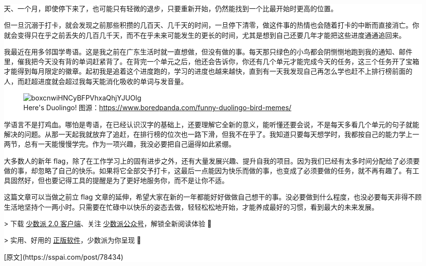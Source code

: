 天、一个月，即使停下来了，也可能只有轻微的退步，只要重新开始，仍然能找到一个比最开始时更高的位置。</p><p>但一旦沉溺于打卡，就会发现之前那些积攒的几百天、几千天的时间，一旦停下清零，做这件事的热情也会随着打卡的中断而直接消亡。你就会变得只在乎之前丢失的几百几千天，而不在乎未来可能发生的更长的时间，尤其是想到自己还要几年才能把这些进度通通追回来。</p><p>我最近在用多邻国学粤语。这是我之前在广东生活时就一直想做，但没有做的事。每天那只绿色的小鸟都会阴恻恻地跑到我的通知、邮件里，催我把今天没有背的单词赶紧背了。在背完一个单元之后，他还会告诉你，你还有几个单元才能完成今天的任务，这三个任务开了宝箱才能得到每月限定的徽章。起初我是追着这个进度跑的，学习的进度也越来越快，直到有一天我发现自己再怎么学也赶不上排行榜前面的人，而赶超进度就会超过我每天能消化吸收的单词与发音量。</p><figure class="image ss-img-wrapper"><img alt="boxcnwiHNCyBFPVhxaQhjYJUOlg" src="cdn.g0f.cn/?r=https://sspai.com&url=https://cdn.sspai.com/editor/u_/cfq4hhtb34tarf91ns70?imageView2/2/w/1120/q/90/interlace/1/ignore-error/1"/><figcaption>Here's Duolingo! 图源：https://www.boredpanda.com/funny-duolingo-bird-memes/</figcaption></figure><p>学语言不是打鸡血。哪怕是粤语，在已经认识汉字的基础上，还要理解它全新的意义，能听懂还要会说，不是每天多看几个单元的句子就能解决的问题。从那一天起我就放弃了追赶，在排行榜的位次也一路下滑，但我不在乎了。我知道只要每天想学时，我都按自己的能力学上一两节，总有一天能慢慢学完。作为一项兴趣，我没必要把自己逼得如此紧绷。</p><p>大多数人的新年 flag，除了在工作学习上的固有进步之外，还有大量发展兴趣、提升自我的项目。因为我们已经有太多时间分配给了必须要做的事，却忽略了自己的快乐。如果将它全部交予打卡，这最后一点能因为快乐而做的事，也变成了必须要做的任务，就不再有趣了。有工具固然好，但也要记得工具的提醒是为了更好地服务你，而不是让你不适。</p><p>这篇文章可以当做之前立 flag 文章的延伸，希望大家在新的一年都能好好做做自己想干的事。没必要做到什么程度，也没必要每天非得不顾生活地坚持个一两小时。只需要在忙碌中以快乐的姿态去做，轻轻松松地开始，才能养成最好的习惯，看到最大的未来发展。</p><p>&gt; 下载 <a href="https://sspai.com/page/client" rel="noopener noreferrer" target="_blank">少数派 2.0 客户端</a>、关注 <a href="https://sspai.com/s/J71e" rel="noopener noreferrer" target="_blank">少数派公众号</a>，解锁全新阅读体验 📰</p><p>&gt; 实用、好用的 <a href="https://sspai.com/mall" rel="noopener noreferrer" target="_blank">正版软件</a>，少数派为你呈现 🚀</p>
</div></div>
</div>

<div>
[原文](https://sspai.com/post/78434)
</div>


